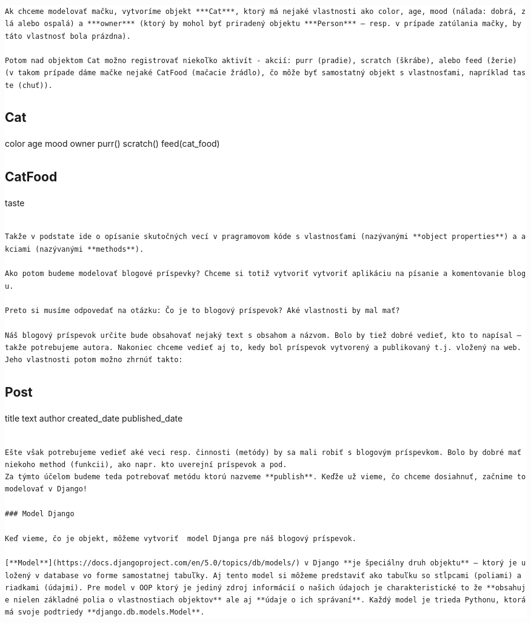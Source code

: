 ~~~
Ak chceme modelovať mačku, vytvoríme objekt ***Cat***, ktorý má nejaké vlastnosti ako color, age, mood (nálada: dobrá, zlá alebo ospalá) a ***owner*** (ktorý by mohol byť priradený objektu ***Person*** – resp. v prípade zatúlania mačky, by táto vlastnosť bola prázdna).

Potom nad objektom Cat možno registrovať niekoľko aktivít - akcií: purr (pradie), scratch (škrábe), alebo feed (žerie) (v takom prípade dáme mačke nejaké CatFood (mačacie žrádlo), čo môže byť samostatný objekt s vlastnosťami, napríklad taste (chuť)).
~~~
Cat
--------
color
age
mood
owner
purr()
scratch()
feed(cat_food)
~~~
~~~
CatFood
--------
taste
~~~

Takže v podstate ide o opísanie skutočných vecí v pragramovom kóde s vlastnosťami (nazývanými **object properties**) a akciami (nazývanými **methods**).

Ako potom budeme modelovať blogové príspevky? Chceme si totiž vytvoriť vytvoriť aplikáciu na písanie a komentovanie blogu.

Preto si musíme odpovedať na otázku: Čo je to blogový príspevok? Aké vlastnosti by mal mať?

Náš blogový príspevok určite bude obsahovať nejaký text s obsahom a názvom. Bolo by tiež dobré vedieť, kto to napísal – takže potrebujeme autora. Nakoniec chceme vedieť aj to, kedy bol príspevok vytvorený a publikovaný t.j. vložený na web. Jeho vlastnosti potom možno zhrnúť takto:
~~~
Post
--------
title
text
author
created_date
published_date
~~~

Ešte však potrebujeme vedieť aké veci resp. činnosti (metódy) by sa mali robiť s blogovým príspevkom. Bolo by dobré mať niekoho method (funkcii), ako napr. kto uverejní príspevok a pod.
Za týmto účelom budeme teda potrebovať metódu ktorú nazveme **publish**. Keďže už vieme, čo chceme dosiahnuť, začnime to modelovať v Django!

### Model Django

Keď vieme, čo je objekt, môžeme vytvoriť  model Djanga pre náš blogový príspevok.

[**Model**](https://docs.djangoproject.com/en/5.0/topics/db/models/) v Django **je špeciálny druh objektu** – ktorý je uložený v database vo forme samostatnej tabuľky. Aj tento model si môžeme predstaviť ako tabuľku so stĺpcami (poliami) a riadkami (údajmi). Pre model v OOP ktorý je jediný zdroj informácií o našich údajoch je charakteristické to že **obsahuje nielen základné polia o vlastnostiach objektov** ale aj **údaje o ich správaní**. Každý model je trieda Pythonu, ktorá má svoje podtriedy **django.db.models.Model**.

~~~